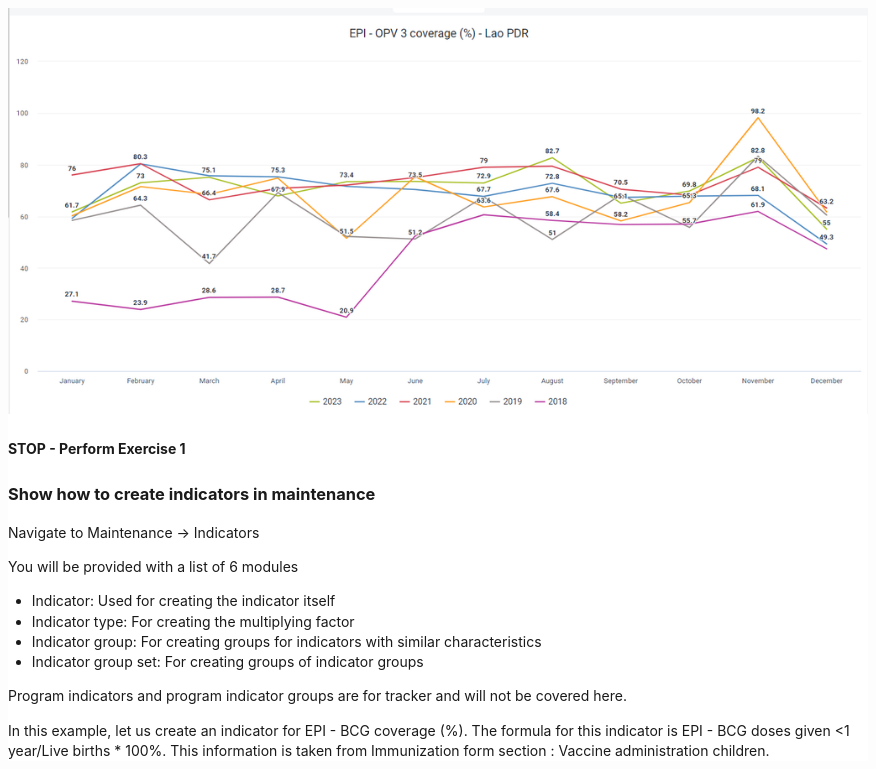 ![chart3](images/indicators/chart3.png)

#### STOP - Perform Exercise 1

### Show how to create indicators in maintenance

Navigate to Maintenance -> Indicators

You will be provided with a list of 6 modules
- Indicator: Used for creating the indicator itself
- Indicator type: For creating the multiplying factor
- Indicator group: For creating groups for indicators with similar characteristics
- Indicator group set: For creating groups of indicator groups

Program indicators and program indicator groups are for tracker and will not be covered here.

In this example, let us create an indicator for EPI - BCG coverage (%). The formula for this indicator is EPI - BCG doses given <1 year/Live births * 100%. This information is taken from Immunization form section : Vaccine administration children.
